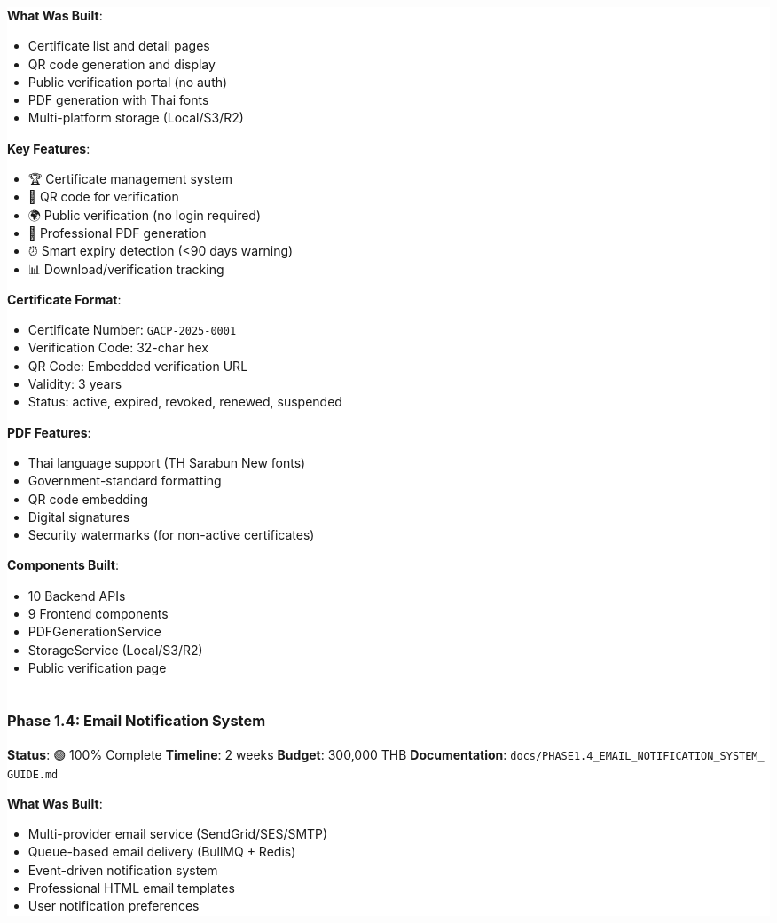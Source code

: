 **What Was Built**:

- Certificate list and detail pages
- QR code generation and display
- Public verification portal (no auth)
- PDF generation with Thai fonts
- Multi-platform storage (Local/S3/R2)

**Key Features**:

- 🏆 Certificate management system
- 📱 QR code for verification
- 🌍 Public verification (no login required)
- 📄 Professional PDF generation
- ⏰ Smart expiry detection (<90 days warning)
- 📊 Download/verification tracking

**Certificate Format**:

- Certificate Number: `GACP-2025-0001`
- Verification Code: 32-char hex
- QR Code: Embedded verification URL
- Validity: 3 years
- Status: active, expired, revoked, renewed, suspended

**PDF Features**:

- Thai language support (TH Sarabun New fonts)
- Government-standard formatting
- QR code embedding
- Digital signatures
- Security watermarks (for non-active certificates)

**Components Built**:

- 10 Backend APIs
- 9 Frontend components
- PDFGenerationService
- StorageService (Local/S3/R2)
- Public verification page

---

### Phase 1.4: Email Notification System

**Status**: 🟢 100% Complete
**Timeline**: 2 weeks
**Budget**: 300,000 THB
**Documentation**: `docs/PHASE1.4_EMAIL_NOTIFICATION_SYSTEM_GUIDE.md`

**What Was Built**:

- Multi-provider email service (SendGrid/SES/SMTP)
- Queue-based email delivery (BullMQ + Redis)
- Event-driven notification system
- Professional HTML email templates
- User notification preferences
